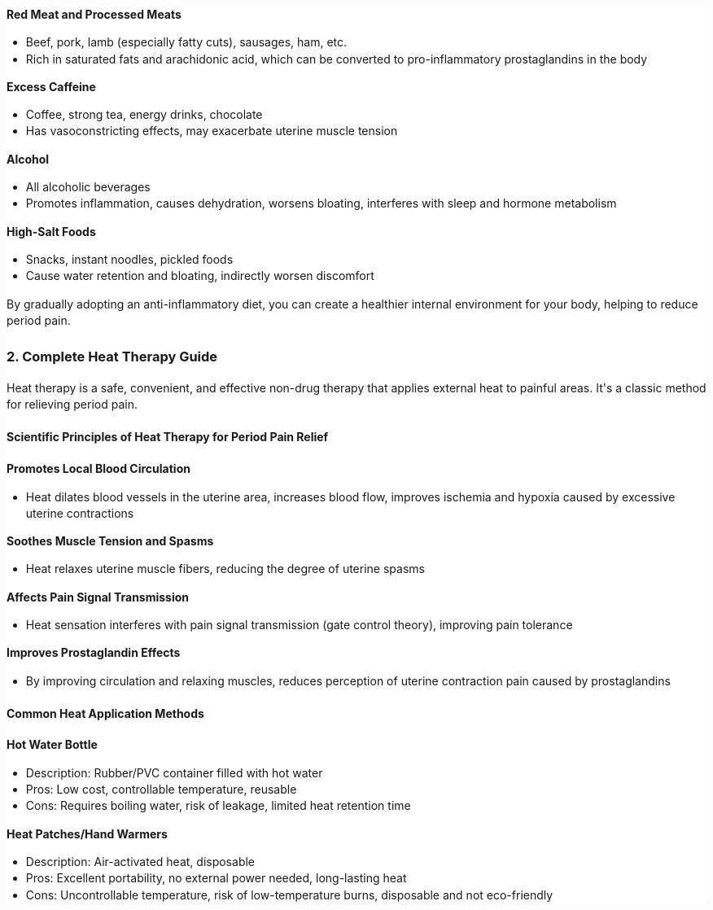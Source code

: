 **Red Meat and Processed Meats**
- Beef, pork, lamb (especially fatty cuts), sausages, ham, etc.
- Rich in saturated fats and arachidonic acid, which can be converted to pro-inflammatory prostaglandins in the body

**Excess Caffeine**
- Coffee, strong tea, energy drinks, chocolate
- Has vasoconstricting effects, may exacerbate uterine muscle tension

**Alcohol**
- All alcoholic beverages
- Promotes inflammation, causes dehydration, worsens bloating, interferes with sleep and hormone metabolism

**High-Salt Foods**
- Snacks, instant noodles, pickled foods
- Cause water retention and bloating, indirectly worsen discomfort

By gradually adopting an anti-inflammatory diet, you can create a healthier internal environment for your body, helping to reduce period pain.

### 2. Complete Heat Therapy Guide

Heat therapy is a safe, convenient, and effective non-drug therapy that applies external heat to painful areas. It's a classic method for relieving period pain.

#### Scientific Principles of Heat Therapy for Period Pain Relief

**Promotes Local Blood Circulation**
- Heat dilates blood vessels in the uterine area, increases blood flow, improves ischemia and hypoxia caused by excessive uterine contractions

**Soothes Muscle Tension and Spasms**
- Heat relaxes uterine muscle fibers, reducing the degree of uterine spasms

**Affects Pain Signal Transmission**
- Heat sensation interferes with pain signal transmission (gate control theory), improving pain tolerance

**Improves Prostaglandin Effects**
- By improving circulation and relaxing muscles, reduces perception of uterine contraction pain caused by prostaglandins

#### Common Heat Application Methods

**Hot Water Bottle**
- Description: Rubber/PVC container filled with hot water
- Pros: Low cost, controllable temperature, reusable
- Cons: Requires boiling water, risk of leakage, limited heat retention time

**Heat Patches/Hand Warmers**
- Description: Air-activated heat, disposable
- Pros: Excellent portability, no external power needed, long-lasting heat
- Cons: Uncontrollable temperature, risk of low-temperature burns, disposable and not eco-friendly
